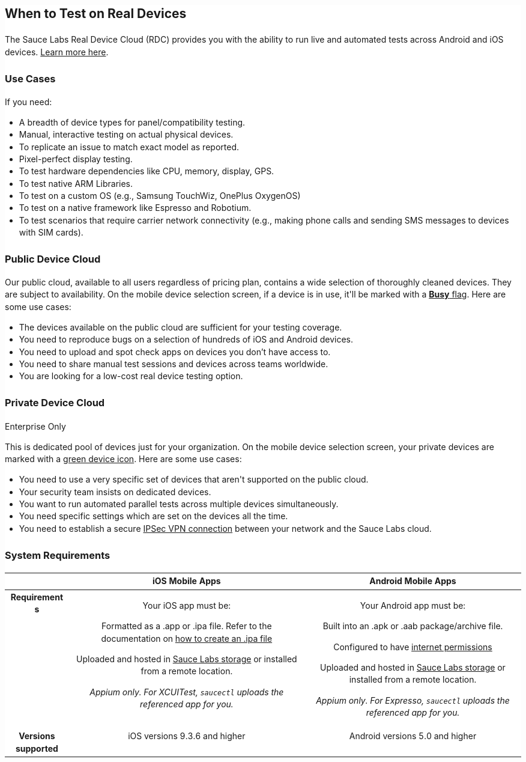 ## When to Test on Real Devices

The Sauce Labs Real Device Cloud (RDC) provides you with the ability to run live and automated tests across Android and iOS devices. [Learn more here](https://saucelabs.com/platform/real-device-cloud).

### Use Cases

If you need:

- A breadth of device types for panel/compatibility testing.
- Manual, interactive testing on actual physical devices.
- To replicate an issue to match exact model as reported.
- Pixel-perfect display testing.
- To test hardware dependencies like CPU, memory, display, GPS.
- To test native ARM Libraries.
- To test on a custom OS (e.g., Samsung TouchWiz, OnePlus OxygenOS)
- To test on a native framework like Espresso and Robotium.
- To test scenarios that require carrier network connectivity (e.g., making phone calls and sending SMS messages to devices with SIM cards).

### Public Device Cloud

Our public cloud, available to all users regardless of pricing plan, contains a wide selection of thoroughly cleaned devices. They are subject to availability. On the mobile device selection screen, if a device is in use, it'll be marked with a [**Busy** flag](/mobile-apps/live-testing/live-mobile-app-testing/#public-vs-private-devices). Here are some use cases:

- The devices available on the public cloud are sufficient for your testing coverage.
- You need to reproduce bugs on a selection of hundreds of iOS and Android devices.
- You need to upload and spot check apps on devices you don’t have access to.
- You need to share manual test sessions and devices across teams worldwide.
- You are looking for a low-cost real device testing option.

### Private Device Cloud

<p><span className="sauceDBlue">Enterprise Only</span></p>

This is dedicated pool of devices just for your organization. On the mobile device selection screen, your private devices are marked with a [green device icon](/mobile-apps/live-testing/live-mobile-app-testing/#public-vs-private-devices). Here are some use cases:

- You need to use a very specific set of devices that aren't supported on the public cloud.
- Your security team insists on dedicated devices.
- You want to run automated parallel tests across multiple devices simultaneously.
- You need specific settings which are set on the devices all the time.
- You need to establish a secure [IPSec VPN connection](/secure-connections/ipsec-vpn) between your network and the Sauce Labs cloud.

### System Requirements

|                        |                                                                                                                                                                                 iOS Mobile Apps                                                                                                                                                                                 |                                                                                                                                                                                                       Android Mobile Apps                                                                                                                                                                                                       |
| :--------------------: | :-----------------------------------------------------------------------------------------------------------------------------------------------------------------------------------------------------------------------------------------------------------------------------------------------------------------------------------------------------------------------------: | :-----------------------------------------------------------------------------------------------------------------------------------------------------------------------------------------------------------------------------------------------------------------------------------------------------------------------------------------------------------------------------------------------------------------------------: |
|    **Requirements**    | <p>Your iOS app must be:</p><p>Formatted as a .app or .ipa file. Refer to the documentation on [how to create an .ipa file](/mobile-apps/automated-testing/ipa-files)</p><p>Uploaded and hosted in [Sauce Labs storage](/mobile-apps/app-storage.md) or installed from a remote location.</p><p>_Appium only. For XCUITest, `saucectl` uploads the referenced app for you._</p> | <p>Your Android app must be:</p><p>Built into an .apk or .aab package/archive file.</p><p>Configured to have [internet permissions](http://developer.android.com/reference/android/Manifest.permission.html#INTERNET)</p><p>Uploaded and hosted in [Sauce Labs storage](/mobile-apps/app-storage.md) or installed from a remote location.</p><p>_Appium only. For Expresso, `saucectl` uploads the referenced app for you._</p> |
| **Versions supported** |                                                                                                                                                                          iOS versions 9.3.6 and higher                                                                                                                                                                          |                                                                                                                                                                                                 Android versions 5.0 and higher                                                                                                                                                                                                 |
